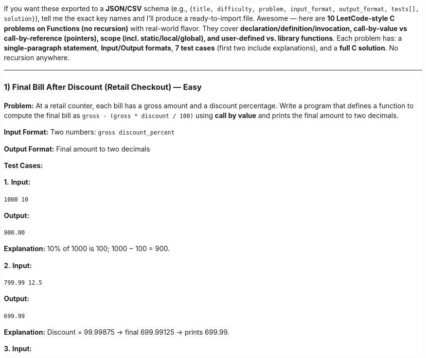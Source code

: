 
If you want these exported to a **JSON/CSV** schema (e.g., `{title, difficulty, problem, input_format, output_format, tests[], solution}`), tell me the exact key names and I’ll produce a ready-to-import file.
Awesome — here are **10 LeetCode-style C problems on Functions (no recursion)** with real-world flavor. They cover **declaration/definition/invocation, call-by-value vs call-by-reference (pointers), scope (incl. static/local/global), and user-defined vs. library functions**.
Each problem has: a **single-paragraph statement**, **Input/Output formats**, **7 test cases** (first two include explanations), and a **full C solution**. No recursion anywhere.

---

### 1) Final Bill After Discount (Retail Checkout) — **Easy**

**Problem:**
At a retail counter, each bill has a gross amount and a discount percentage. Write a program that defines a function to compute the final bill as `gross - (gross * discount / 100)` using **call by value** and prints the final amount to two decimals.

**Input Format:**
Two numbers: `gross discount_percent`

**Output Format:**
Final amount to two decimals

**Test Cases:**

**1.**
**Input:**

```
1000 10
```

**Output:**

```
900.00
```

**Explanation:** 10% of 1000 is 100; 1000 − 100 = 900.

**2.**
**Input:**

```
799.99 12.5
```

**Output:**

```
699.99
```

**Explanation:** Discount = 99.99875 → final 699.99125 → prints 699.99.

**3.**
**Input:**
